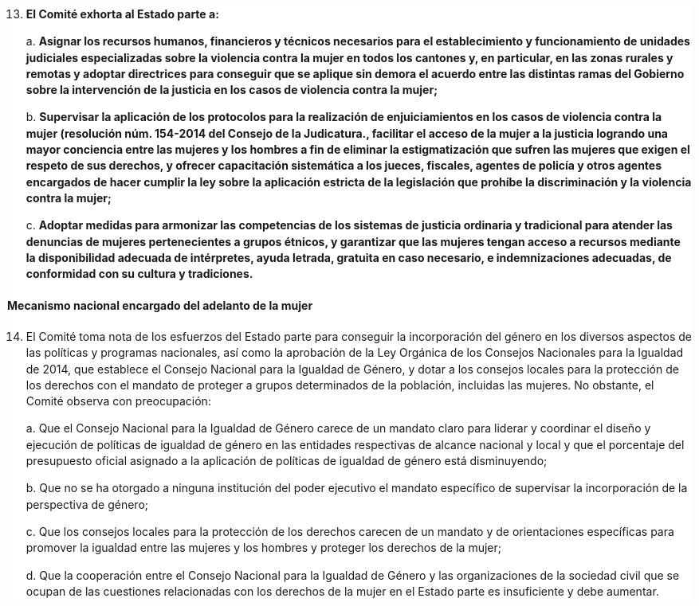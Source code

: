 13. **El Comité exhorta al Estado parte a:**

	a. **Asignar los recursos humanos, financieros y técnicos necesarios para el
	establecimiento y funcionamiento de unidades judiciales especializadas
	sobre la violencia contra la mujer en todos los cantones y, en particular,
	en las zonas rurales y remotas y adoptar directrices para conseguir que se
	aplique sin demora el acuerdo entre las distintas ramas del Gobierno sobre
	la intervención de la justicia en los casos de violencia contra la mujer;**

	b. **Supervisar la aplicación de los protocolos para la realización de
	enjuiciamientos en los casos de violencia contra la mujer (resolución núm.
	154-2014 del Consejo de la Judicatura., facilitar el acceso de la mujer a
	la justicia logrando una mayor conciencia entre las mujeres y los hombres a
	fin de eliminar la estigmatización que sufren las mujeres que exigen el
	respeto de sus derechos, y ofrecer capacitación sistemática a los jueces,
	fiscales, agentes de policía y otros agentes encargados de hacer cumplir la
	ley sobre la aplicación estricta de la legislación que prohíbe la
	discriminación y la violencia contra la mujer;**

	c. **Adoptar medidas para armonizar las competencias de los sistemas de
	justicia ordinaria y tradicional para atender las denuncias de mujeres
	pertenecientes a grupos étnicos, y garantizar que las mujeres tengan acceso
	a recursos mediante la disponibilidad adecuada de intérpretes, ayuda
	letrada, gratuita en caso necesario, e indemnizaciones adecuadas, de
	conformidad con su cultura y tradiciones.**

#### Mecanismo nacional encargado del adelanto de la mujer

14. El Comité toma nota de los esfuerzos del Estado parte para conseguir la
incorporación del género en los diversos aspectos de las políticas y
programas nacionales, así como la aprobación de la Ley Orgánica de los
Consejos Nacionales para la Igualdad de 2014, que establece el Consejo
Nacional para la Igualdad de Género, y dotar a los consejos locales para la
protección de los derechos con el mandato de proteger a grupos determinados
de la población, incluidas las mujeres. No obstante, el Comité observa con
preocupación:

	a. Que el Consejo Nacional para la Igualdad de Género carece de un mandato
	claro para liderar y coordinar el diseño y ejecución de políticas de
	igualdad de género en las entidades respectivas de alcance nacional y local
	y que el porcentaje del presupuesto oficial asignado a la aplicación de
	políticas de igualdad de género está disminuyendo;

	b. Que no se ha otorgado a ninguna institución del poder ejecutivo el
	mandato específico de supervisar la incorporación de la perspectiva de
	género;

	c. Que los consejos locales para la protección de los derechos carecen de
	un mandato y de orientaciones específicas para promover la igualdad entre
	las mujeres y los hombres y proteger los derechos de la mujer;

	d. Que la cooperación entre el Consejo Nacional para la Igualdad de Género
	y las organizaciones de la sociedad civil que se ocupan de las cuestiones
	relacionadas con los derechos de la mujer en el Estado parte es
	insuficiente y debe aumentar.
